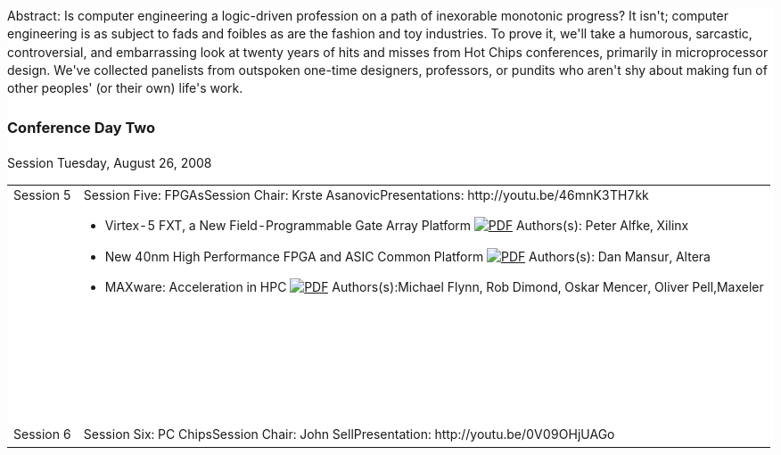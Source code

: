 Abstract: Is computer engineering a logic-driven profession on a path of inexorable monotonic progress? It isn't; computer engineering is as subject to fads and foibles as are the fashion and toy industries. To prove it, we'll take a humorous, sarcastic, controversial, and embarrassing look at twenty years of hits and misses from Hot Chips conferences, primarily in microprocessor design. We've collected panelists from outspoken one-time designers, professors, or pundits who aren't shy about making fun of other peoples' (or their own) life's work.
</td>
</tr>
</tbody>
</table>



### Conference Day Two


<table style="width: 100%;" >
<tbody >
<tr >
Session
Tuesday, August 26, 2008
</tr>
<tr valign="top" >

<td height="263" >Session 5
</td>

<td >Session Five: FPGAsSession Chair: Krste AsanovicPresentations:
http://youtu.be/46mnK3TH7kk



	
  * Virtex-5 FXT, a New Field-Programmable Gate Array Platform [![PDF](/wp-content/uploads/hc_archives/images/pdficon_small.gif)](/wp-content/uploads/hc_archives/hc20/3_Tues/HC20.26.511.pdf)
Authors(s): Peter Alfke, Xilinx

	
  * New 40nm High Performance FPGA and ASIC Common Platform [![PDF](/wp-content/uploads/hc_archives/images/pdficon_small.gif)](/wp-content/uploads/hc_archives/hc20/3_Tues/HC20.26.520.pdf)
Authors(s): Dan Mansur, Altera

	
  * MAXware: Acceleration in HPC [![PDF](/wp-content/uploads/hc_archives/images/pdficon_small.gif)](/wp-content/uploads/hc_archives/hc20/3_Tues/HC20.26.531.pdf)
Authors(s):Michael Flynn, Rob Dimond, Oskar Mencer, Oliver Pell,Maxeler



</td>
</tr>
<tr valign="top" >

<td >Session 6
</td>

<td >Session Six: PC ChipsSession Chair: John SellPresentation:
http://youtu.be/0V09OHjUAGo

